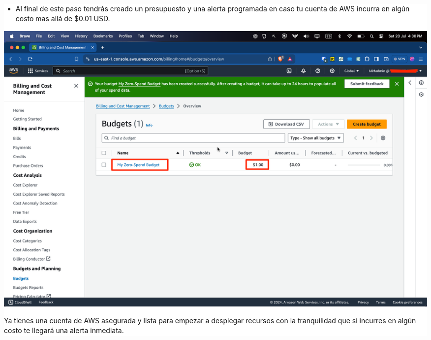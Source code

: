 
- Al final de este paso tendrás creado un presupuesto y una alerta programada en caso tu cuenta de AWS incurra en algún costo mas allá de $0.01 USD. 

![](../assets/img/Pasted%20image%2020240720160047.png)

Ya tienes una cuenta de AWS asegurada y lista para empezar a desplegar recursos con la tranquilidad que si incurres en algún costo te llegará una alerta inmediata.
